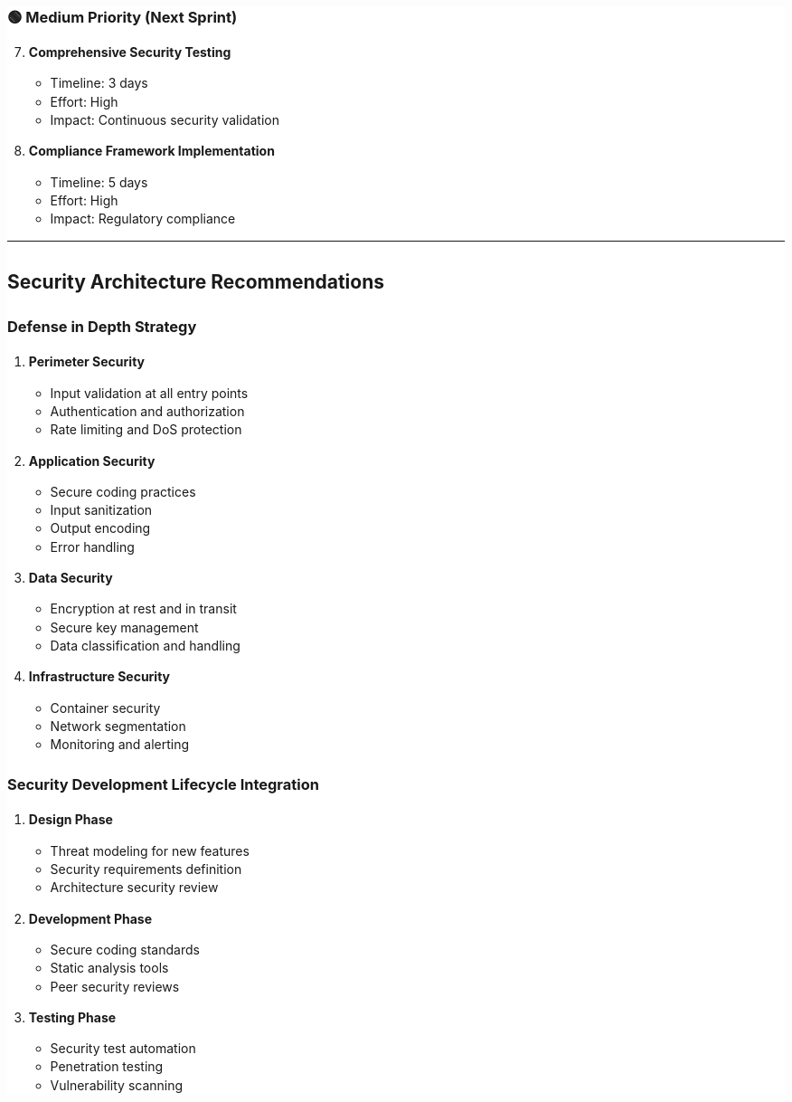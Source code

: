 ### **🟢 Medium Priority (Next Sprint)**
7. **Comprehensive Security Testing**
   - Timeline: 3 days
   - Effort: High
   - Impact: Continuous security validation

8. **Compliance Framework Implementation**
   - Timeline: 5 days
   - Effort: High
   - Impact: Regulatory compliance

---

## **Security Architecture Recommendations**

### **Defense in Depth Strategy**

1. **Perimeter Security**
   - Input validation at all entry points
   - Authentication and authorization
   - Rate limiting and DoS protection

2. **Application Security**
   - Secure coding practices
   - Input sanitization
   - Output encoding
   - Error handling

3. **Data Security**
   - Encryption at rest and in transit
   - Secure key management
   - Data classification and handling

4. **Infrastructure Security**
   - Container security
   - Network segmentation
   - Monitoring and alerting

### **Security Development Lifecycle Integration**

1. **Design Phase**
   - Threat modeling for new features
   - Security requirements definition
   - Architecture security review

2. **Development Phase**
   - Secure coding standards
   - Static analysis tools
   - Peer security reviews

3. **Testing Phase**
   - Security test automation
   - Penetration testing
   - Vulnerability scanning
